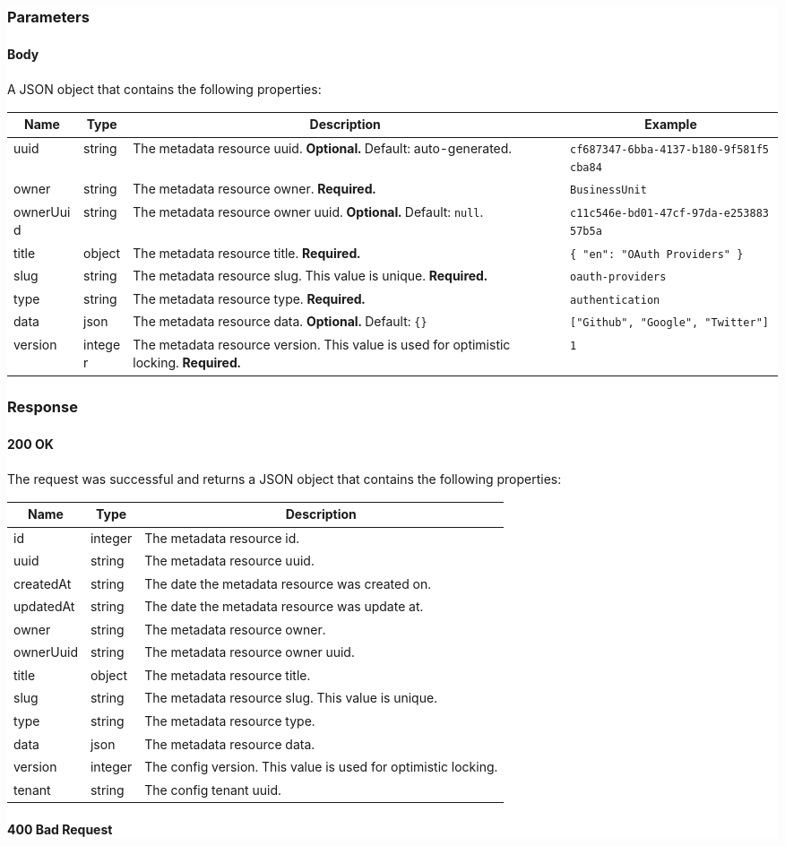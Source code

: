 ### Parameters

#### Body

A JSON object that contains the following properties:

| Name | Type | Description | Example |
| ---- | ---- | ----------- | ------- |
| uuid | string | The metadata resource uuid. __Optional.__ Default: auto-generated. | `cf687347-6bba-4137-b180-9f581f5cba84` |
| owner | string | The metadata resource owner. __Required.__ | `BusinessUnit` |
| ownerUuid | string | The metadata resource owner uuid. __Optional.__ Default: `null`. | `c11c546e-bd01-47cf-97da-e25388357b5a` |
| title | object | The metadata resource title. __Required.__ | `{ "en": "OAuth Providers" }` |
| slug | string | The metadata resource slug. This value is unique. __Required.__ | `oauth-providers` |
| type | string | The metadata resource type. __Required.__ | `authentication` |
| data | json | The metadata resource data. __Optional.__ Default: `{}` | `["Github", "Google", "Twitter"]` |
| version | integer | The metadata resource version. This value is used for optimistic locking. __Required.__ | `1` |

### Response

#### 200 OK

The request was successful and returns a JSON object that contains the following properties:

| Name | Type | Description |
| ---- | ---- | ----------- |
| id | integer | The metadata resource id. |
| uuid | string | The metadata resource uuid. |
| createdAt | string | The date the metadata resource was created on. |
| updatedAt | string | The date the metadata resource was update at. |
| owner | string | The metadata resource owner. |
| ownerUuid | string | The metadata resource owner uuid. |
| title | object | The metadata resource title. |
| slug | string | The metadata resource slug. This value is unique. |
| type | string | The metadata resource type. |
| data | json | The metadata resource data. |
| version | integer | The config version. This value is used for optimistic locking. |
| tenant | string | The config tenant uuid. |

#### 400 Bad Request
